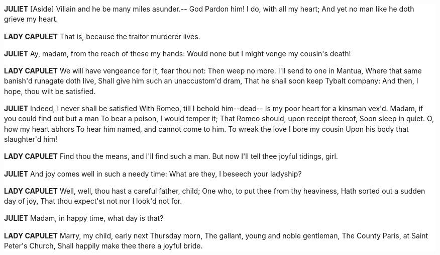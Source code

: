 
**JULIET**
[Aside] Villain and he be many miles asunder.--
God Pardon him! I do, with all my heart;
And yet no man like he doth grieve my heart.


**LADY CAPULET**
That is, because the traitor murderer lives.


**JULIET**
Ay, madam, from the reach of these my hands:
Would none but I might venge my cousin's death!


**LADY CAPULET**
We will have vengeance for it, fear thou not:
Then weep no more. I'll send to one in Mantua,
Where that same banish'd runagate doth live,
Shall give him such an unaccustom'd dram,
That he shall soon keep Tybalt company:
And then, I hope, thou wilt be satisfied.


**JULIET**
Indeed, I never shall be satisfied
With Romeo, till I behold him--dead--
Is my poor heart for a kinsman vex'd.
Madam, if you could find out but a man
To bear a poison, I would temper it;
That Romeo should, upon receipt thereof,
Soon sleep in quiet. O, how my heart abhors
To hear him named, and cannot come to him.
To wreak the love I bore my cousin
Upon his body that slaughter'd him!


**LADY CAPULET**
Find thou the means, and I'll find such a man.
But now I'll tell thee joyful tidings, girl.


**JULIET**
And joy comes well in such a needy time:
What are they, I beseech your ladyship?


**LADY CAPULET**
Well, well, thou hast a careful father, child;
One who, to put thee from thy heaviness,
Hath sorted out a sudden day of joy,
That thou expect'st not nor I look'd not for.


**JULIET**
Madam, in happy time, what day is that?


**LADY CAPULET**
Marry, my child, early next Thursday morn,
The gallant, young and noble gentleman,
The County Paris, at Saint Peter's Church,
Shall happily make thee there a joyful bride.
